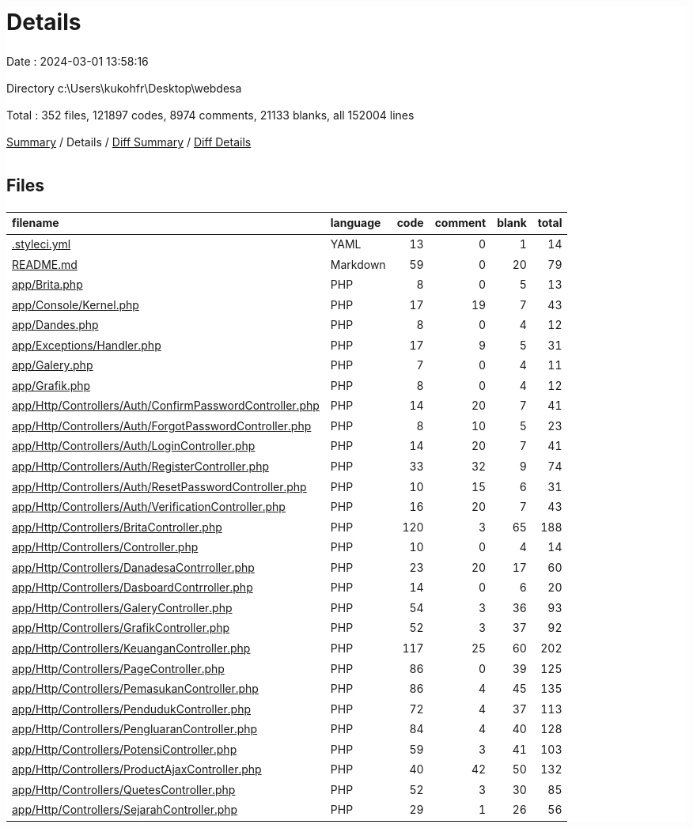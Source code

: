 # Details

Date : 2024-03-01 13:58:16

Directory c:\\Users\\kukohfr\\Desktop\\webdesa

Total : 352 files,  121897 codes, 8974 comments, 21133 blanks, all 152004 lines

[Summary](results.md) / Details / [Diff Summary](diff.md) / [Diff Details](diff-details.md)

## Files
| filename | language | code | comment | blank | total |
| :--- | :--- | ---: | ---: | ---: | ---: |
| [.styleci.yml](/.styleci.yml) | YAML | 13 | 0 | 1 | 14 |
| [README.md](/README.md) | Markdown | 59 | 0 | 20 | 79 |
| [app/Brita.php](/app/Brita.php) | PHP | 8 | 0 | 5 | 13 |
| [app/Console/Kernel.php](/app/Console/Kernel.php) | PHP | 17 | 19 | 7 | 43 |
| [app/Dandes.php](/app/Dandes.php) | PHP | 8 | 0 | 4 | 12 |
| [app/Exceptions/Handler.php](/app/Exceptions/Handler.php) | PHP | 17 | 9 | 5 | 31 |
| [app/Galery.php](/app/Galery.php) | PHP | 7 | 0 | 4 | 11 |
| [app/Grafik.php](/app/Grafik.php) | PHP | 8 | 0 | 4 | 12 |
| [app/Http/Controllers/Auth/ConfirmPasswordController.php](/app/Http/Controllers/Auth/ConfirmPasswordController.php) | PHP | 14 | 20 | 7 | 41 |
| [app/Http/Controllers/Auth/ForgotPasswordController.php](/app/Http/Controllers/Auth/ForgotPasswordController.php) | PHP | 8 | 10 | 5 | 23 |
| [app/Http/Controllers/Auth/LoginController.php](/app/Http/Controllers/Auth/LoginController.php) | PHP | 14 | 20 | 7 | 41 |
| [app/Http/Controllers/Auth/RegisterController.php](/app/Http/Controllers/Auth/RegisterController.php) | PHP | 33 | 32 | 9 | 74 |
| [app/Http/Controllers/Auth/ResetPasswordController.php](/app/Http/Controllers/Auth/ResetPasswordController.php) | PHP | 10 | 15 | 6 | 31 |
| [app/Http/Controllers/Auth/VerificationController.php](/app/Http/Controllers/Auth/VerificationController.php) | PHP | 16 | 20 | 7 | 43 |
| [app/Http/Controllers/BritaController.php](/app/Http/Controllers/BritaController.php) | PHP | 120 | 3 | 65 | 188 |
| [app/Http/Controllers/Controller.php](/app/Http/Controllers/Controller.php) | PHP | 10 | 0 | 4 | 14 |
| [app/Http/Controllers/DanadesaContrroller.php](/app/Http/Controllers/DanadesaContrroller.php) | PHP | 23 | 20 | 17 | 60 |
| [app/Http/Controllers/DasboardContrroller.php](/app/Http/Controllers/DasboardContrroller.php) | PHP | 14 | 0 | 6 | 20 |
| [app/Http/Controllers/GaleryController.php](/app/Http/Controllers/GaleryController.php) | PHP | 54 | 3 | 36 | 93 |
| [app/Http/Controllers/GrafikController.php](/app/Http/Controllers/GrafikController.php) | PHP | 52 | 3 | 37 | 92 |
| [app/Http/Controllers/KeuanganController.php](/app/Http/Controllers/KeuanganController.php) | PHP | 117 | 25 | 60 | 202 |
| [app/Http/Controllers/PageController.php](/app/Http/Controllers/PageController.php) | PHP | 86 | 0 | 39 | 125 |
| [app/Http/Controllers/PemasukanController.php](/app/Http/Controllers/PemasukanController.php) | PHP | 86 | 4 | 45 | 135 |
| [app/Http/Controllers/PendudukController.php](/app/Http/Controllers/PendudukController.php) | PHP | 72 | 4 | 37 | 113 |
| [app/Http/Controllers/PengluaranController.php](/app/Http/Controllers/PengluaranController.php) | PHP | 84 | 4 | 40 | 128 |
| [app/Http/Controllers/PotensiController.php](/app/Http/Controllers/PotensiController.php) | PHP | 59 | 3 | 41 | 103 |
| [app/Http/Controllers/ProductAjaxController.php](/app/Http/Controllers/ProductAjaxController.php) | PHP | 40 | 42 | 50 | 132 |
| [app/Http/Controllers/QuetesController.php](/app/Http/Controllers/QuetesController.php) | PHP | 52 | 3 | 30 | 85 |
| [app/Http/Controllers/SejarahController.php](/app/Http/Controllers/SejarahController.php) | PHP | 29 | 1 | 26 | 56 |